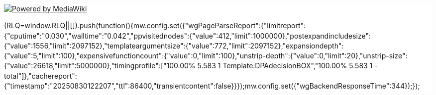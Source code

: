 [![Powered by MediaWiki](/resources/assets/poweredby_mediawiki_88x31.png)](https://www.mediawiki.org/)

(RLQ=window.RLQ||\[\]).push(function(){mw.config.set({"wgPageParseReport":{"limitreport":{"cputime":"0.030","walltime":"0.042","ppvisitednodes":{"value":412,"limit":1000000},"postexpandincludesize":{"value":1556,"limit":2097152},"templateargumentsize":{"value":772,"limit":2097152},"expansiondepth":{"value":5,"limit":100},"expensivefunctioncount":{"value":0,"limit":100},"unstrip-depth":{"value":0,"limit":20},"unstrip-size":{"value":26618,"limit":5000000},"timingprofile":\["100.00% 5.583 1 Template:DPAdecisionBOX","100.00% 5.583 1 -total"\]},"cachereport":{"timestamp":"20250830122207","ttl":86400,"transientcontent":false}}});mw.config.set({"wgBackendResponseTime":344});});